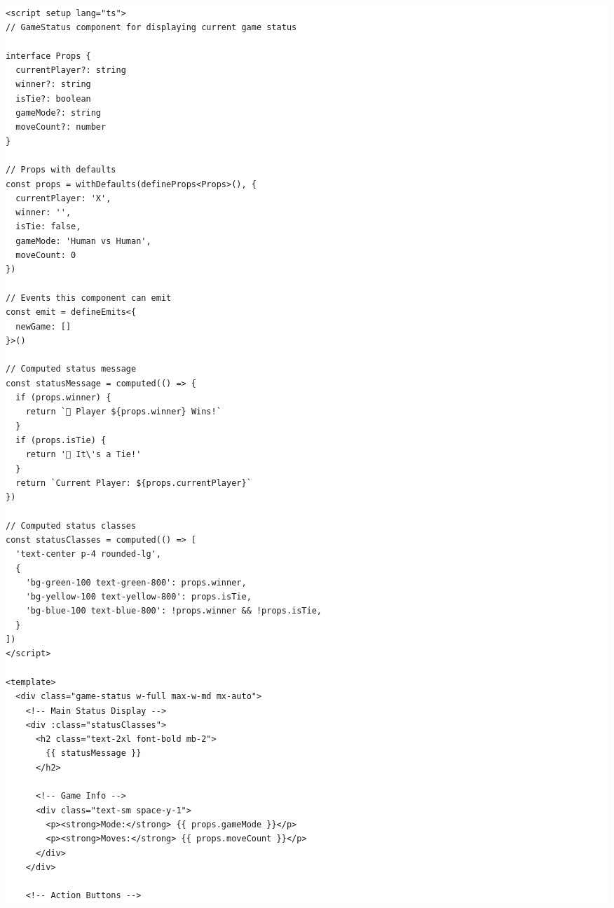 ```vue
<script setup lang="ts">
// GameStatus component for displaying current game status

interface Props {
  currentPlayer?: string
  winner?: string
  isTie?: boolean
  gameMode?: string
  moveCount?: number
}

// Props with defaults
const props = withDefaults(defineProps<Props>(), {
  currentPlayer: 'X',
  winner: '',
  isTie: false,
  gameMode: 'Human vs Human',
  moveCount: 0
})

// Events this component can emit
const emit = defineEmits<{
  newGame: []
}>()

// Computed status message
const statusMessage = computed(() => {
  if (props.winner) {
    return `🎉 Player ${props.winner} Wins!`
  }
  if (props.isTie) {
    return '🤝 It\'s a Tie!'
  }
  return `Current Player: ${props.currentPlayer}`
})

// Computed status classes
const statusClasses = computed(() => [
  'text-center p-4 rounded-lg',
  {
    'bg-green-100 text-green-800': props.winner,
    'bg-yellow-100 text-yellow-800': props.isTie,
    'bg-blue-100 text-blue-800': !props.winner && !props.isTie,
  }
])
</script>

<template>
  <div class="game-status w-full max-w-md mx-auto">
    <!-- Main Status Display -->
    <div :class="statusClasses">
      <h2 class="text-2xl font-bold mb-2">
        {{ statusMessage }}
      </h2>
      
      <!-- Game Info -->
      <div class="text-sm space-y-1">
        <p><strong>Mode:</strong> {{ props.gameMode }}</p>
        <p><strong>Moves:</strong> {{ props.moveCount }}</p>
      </div>
    </div>

    <!-- Action Buttons -->
```